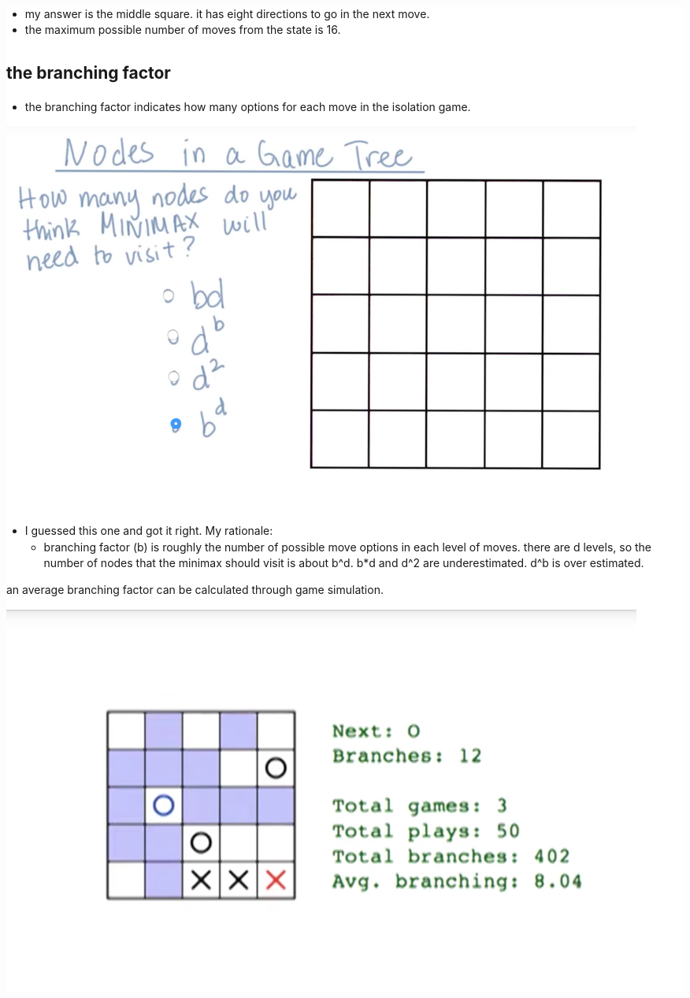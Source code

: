 * my answer is the middle square. it has eight directions to go in the next move.
* the maximum possible number of moves from the state is 16.

## the branching factor
* the branching factor indicates how many options for each move in the isolation game.

![Quiz 4](/assets/images/计算机科学/118382-756dc2f34b5f3ef1.png)
* I guessed this one and got it right. My rationale:
  * branching factor (b) is roughly the number of possible move options in each level of moves. there are d levels, so the number of nodes that the minimax should visit is about b^d. b*d and d^2 are underestimated. d^b is over estimated.

an average branching factor can be calculated through game simulation.

![average branching factor](/assets/images/计算机科学/118382-31171b99c7fc897a.png)